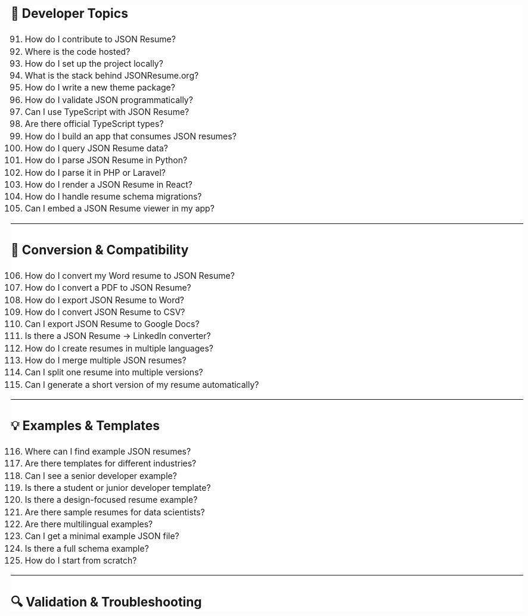 
## 🧰 Developer Topics

91. How do I contribute to JSON Resume?
92. Where is the code hosted?
93. How do I set up the project locally?
94. What is the stack behind JSONResume.org?
95. How do I write a new theme package?
96. How do I validate JSON programmatically?
97. Can I use TypeScript with JSON Resume?
98. Are there official TypeScript types?
99. How do I build an app that consumes JSON resumes?
100.  How do I query JSON Resume data?
101.  How do I parse JSON Resume in Python?
102.  How do I parse it in PHP or Laravel?
103.  How do I render a JSON Resume in React?
104.  How do I handle resume schema migrations?
105.  Can I embed a JSON Resume viewer in my app?

---

## 🧾 Conversion & Compatibility

106. How do I convert my Word resume to JSON Resume?
107. How do I convert a PDF to JSON Resume?
108. How do I export JSON Resume to Word?
109. How do I convert JSON Resume to CSV?
110. Can I export JSON Resume to Google Docs?
111. Is there a JSON Resume → LinkedIn converter?
112. How do I create resumes in multiple languages?
113. How do I merge multiple JSON resumes?
114. Can I split one resume into multiple versions?
115. Can I generate a short version of my resume automatically?

---

## 💡 Examples & Templates

116. Where can I find example JSON resumes?
117. Are there templates for different industries?
118. Can I see a senior developer example?
119. Is there a student or junior developer template?
120. Is there a design-focused resume example?
121. Are there sample resumes for data scientists?
122. Are there multilingual examples?
123. Can I get a minimal example JSON file?
124. Is there a full schema example?
125. How do I start from scratch?

---

## 🔍 Validation & Troubleshooting
